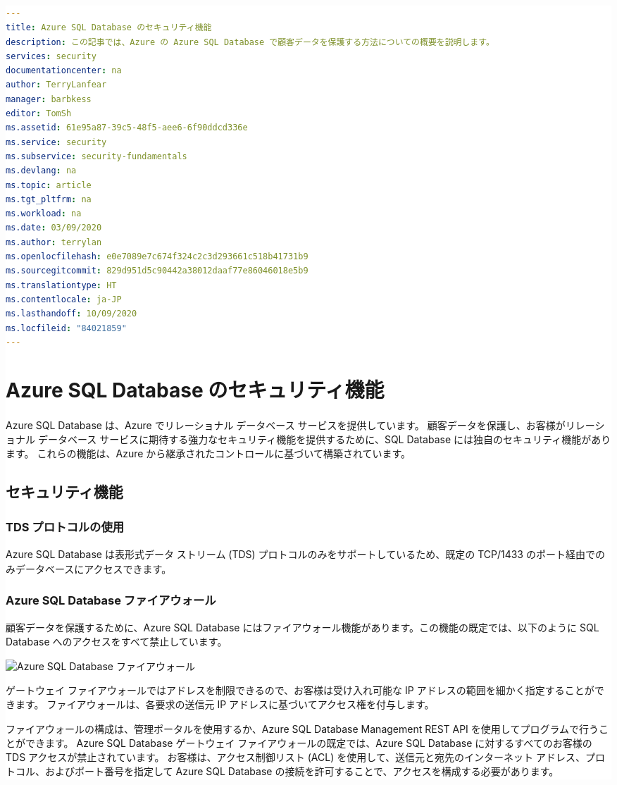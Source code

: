 ```yaml
---
title: Azure SQL Database のセキュリティ機能
description: この記事では、Azure の Azure SQL Database で顧客データを保護する方法についての概要を説明します。
services: security
documentationcenter: na
author: TerryLanfear
manager: barbkess
editor: TomSh
ms.assetid: 61e95a87-39c5-48f5-aee6-6f90ddcd336e
ms.service: security
ms.subservice: security-fundamentals
ms.devlang: na
ms.topic: article
ms.tgt_pltfrm: na
ms.workload: na
ms.date: 03/09/2020
ms.author: terrylan
ms.openlocfilehash: e0e7089e7c674f324c2c3d293661c518b41731b9
ms.sourcegitcommit: 829d951d5c90442a38012daaf77e86046018e5b9
ms.translationtype: HT
ms.contentlocale: ja-JP
ms.lasthandoff: 10/09/2020
ms.locfileid: "84021859"
---
```

# <a name="azure-sql-database-security-features"></a>Azure SQL Database のセキュリティ機能    
Azure SQL Database は、Azure でリレーショナル データベース サービスを提供しています。 顧客データを保護し、お客様がリレーショナル データベース サービスに期待する強力なセキュリティ機能を提供するために、SQL Database には独自のセキュリティ機能があります。 これらの機能は、Azure から継承されたコントロールに基づいて構築されています。

## <a name="security-capabilities"></a>セキュリティ機能

### <a name="usage-of-the-tds-protocol"></a>TDS プロトコルの使用
Azure SQL Database は表形式データ ストリーム (TDS) プロトコルのみをサポートしているため、既定の TCP/1433 のポート経由でのみデータベースにアクセスできます。

### <a name="azure-sql-database-firewall"></a>Azure SQL Database ファイアウォール
顧客データを保護するために、Azure SQL Database にはファイアウォール機能があります。この機能の既定では、以下のように SQL Database へのアクセスをすべて禁止しています。

![Azure SQL Database ファイアウォール](./media/infrastructure-sql/sql-database-firewall.png)

ゲートウェイ ファイアウォールではアドレスを制限できるので、お客様は受け入れ可能な IP アドレスの範囲を細かく指定することができます。 ファイアウォールは、各要求の送信元 IP アドレスに基づいてアクセス権を付与します。

ファイアウォールの構成は、管理ポータルを使用するか、Azure SQL Database Management REST API を使用してプログラムで行うことができます。 Azure SQL Database ゲートウェイ ファイアウォールの既定では、Azure SQL Database に対するすべてのお客様の TDS アクセスが禁止されています。 お客様は、アクセス制御リスト (ACL) を使用して、送信元と宛先のインターネット アドレス、プロトコル、およびポート番号を指定して Azure SQL Database の接続を許可することで、アクセスを構成する必要があります。
